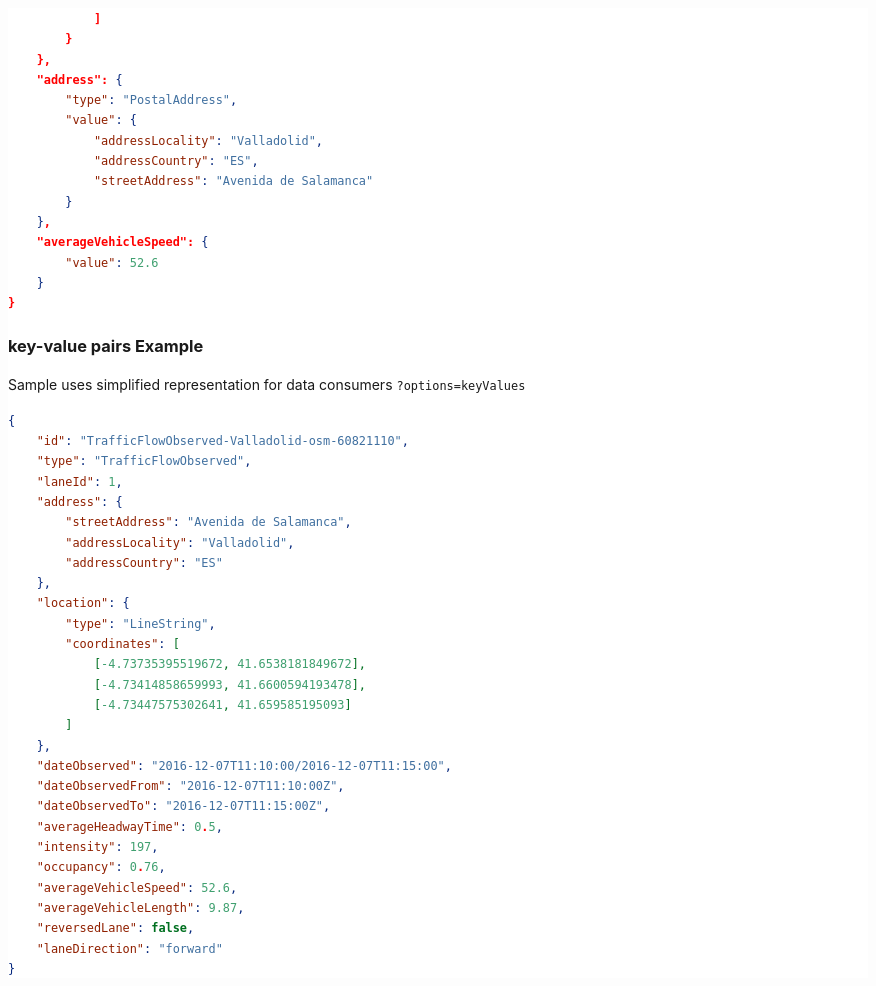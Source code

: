 ```json
            ]
        }
    },
    "address": {
        "type": "PostalAddress",
        "value": {
            "addressLocality": "Valladolid",
            "addressCountry": "ES",
            "streetAddress": "Avenida de Salamanca"
        }
    },
    "averageVehicleSpeed": {
        "value": 52.6
    }
}
```

### key-value pairs Example

Sample uses simplified representation for data consumers `?options=keyValues`

```json
{
    "id": "TrafficFlowObserved-Valladolid-osm-60821110",
    "type": "TrafficFlowObserved",
    "laneId": 1,
    "address": {
        "streetAddress": "Avenida de Salamanca",
        "addressLocality": "Valladolid",
        "addressCountry": "ES"
    },
    "location": {
        "type": "LineString",
        "coordinates": [
            [-4.73735395519672, 41.6538181849672],
            [-4.73414858659993, 41.6600594193478],
            [-4.73447575302641, 41.659585195093]
        ]
    },
    "dateObserved": "2016-12-07T11:10:00/2016-12-07T11:15:00",
    "dateObservedFrom": "2016-12-07T11:10:00Z",
    "dateObservedTo": "2016-12-07T11:15:00Z",
    "averageHeadwayTime": 0.5,
    "intensity": 197,
    "occupancy": 0.76,
    "averageVehicleSpeed": 52.6,
    "averageVehicleLength": 9.87,
    "reversedLane": false,
    "laneDirection": "forward"
}
```

